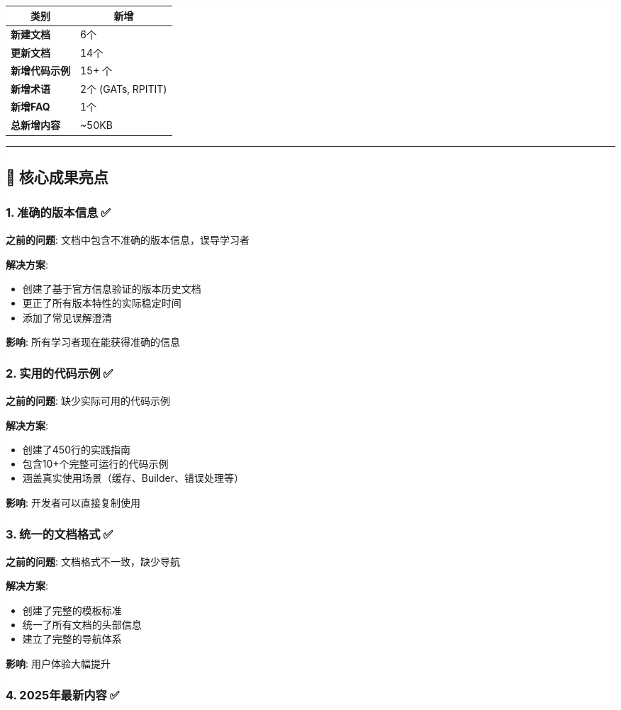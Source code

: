 | 类别 | 新增 |
|------|------|
| **新建文档** | 6个 |
| **更新文档** | 14个 |
| **新增代码示例** | 15+ 个 |
| **新增术语** | 2个 (GATs, RPITIT) |
| **新增FAQ** | 1个 |
| **总新增内容** | ~50KB |

---

## 🌟 核心成果亮点

### 1. 准确的版本信息 ✅

**之前的问题**: 文档中包含不准确的版本信息，误导学习者

**解决方案**:

- 创建了基于官方信息验证的版本历史文档
- 更正了所有版本特性的实际稳定时间
- 添加了常见误解澄清

**影响**: 所有学习者现在能获得准确的信息

### 2. 实用的代码示例 ✅

**之前的问题**: 缺少实际可用的代码示例

**解决方案**:

- 创建了450行的实践指南
- 包含10+个完整可运行的代码示例
- 涵盖真实使用场景（缓存、Builder、错误处理等）

**影响**: 开发者可以直接复制使用

### 3. 统一的文档格式 ✅

**之前的问题**: 文档格式不一致，缺少导航

**解决方案**:

- 创建了完整的模板标准
- 统一了所有文档的头部信息
- 建立了完整的导航体系

**影响**: 用户体验大幅提升

### 4. 2025年最新内容 ✅
